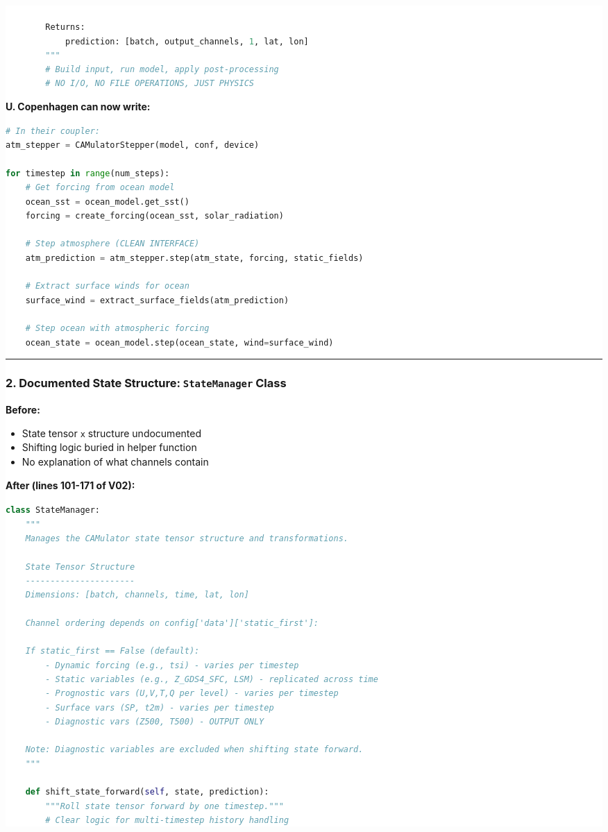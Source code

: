 ```python

        Returns:
            prediction: [batch, output_channels, 1, lat, lon]
        """
        # Build input, run model, apply post-processing
        # NO I/O, NO FILE OPERATIONS, JUST PHYSICS
```

**U. Copenhagen can now write:**
```python
# In their coupler:
atm_stepper = CAMulatorStepper(model, conf, device)

for timestep in range(num_steps):
    # Get forcing from ocean model
    ocean_sst = ocean_model.get_sst()
    forcing = create_forcing(ocean_sst, solar_radiation)

    # Step atmosphere (CLEAN INTERFACE)
    atm_prediction = atm_stepper.step(atm_state, forcing, static_fields)

    # Extract surface winds for ocean
    surface_wind = extract_surface_fields(atm_prediction)

    # Step ocean with atmospheric forcing
    ocean_state = ocean_model.step(ocean_state, wind=surface_wind)
```

---

### **2. Documented State Structure: `StateManager` Class**

**Before:**
- State tensor `x` structure undocumented
- Shifting logic buried in helper function
- No explanation of what channels contain

**After (lines 101-171 of V02):**
```python
class StateManager:
    """
    Manages the CAMulator state tensor structure and transformations.

    State Tensor Structure
    ----------------------
    Dimensions: [batch, channels, time, lat, lon]

    Channel ordering depends on config['data']['static_first']:

    If static_first == False (default):
        - Dynamic forcing (e.g., tsi) - varies per timestep
        - Static variables (e.g., Z_GDS4_SFC, LSM) - replicated across time
        - Prognostic vars (U,V,T,Q per level) - varies per timestep
        - Surface vars (SP, t2m) - varies per timestep
        - Diagnostic vars (Z500, T500) - OUTPUT ONLY

    Note: Diagnostic variables are excluded when shifting state forward.
    """

    def shift_state_forward(self, state, prediction):
        """Roll state tensor forward by one timestep."""
        # Clear logic for multi-timestep history handling
```
